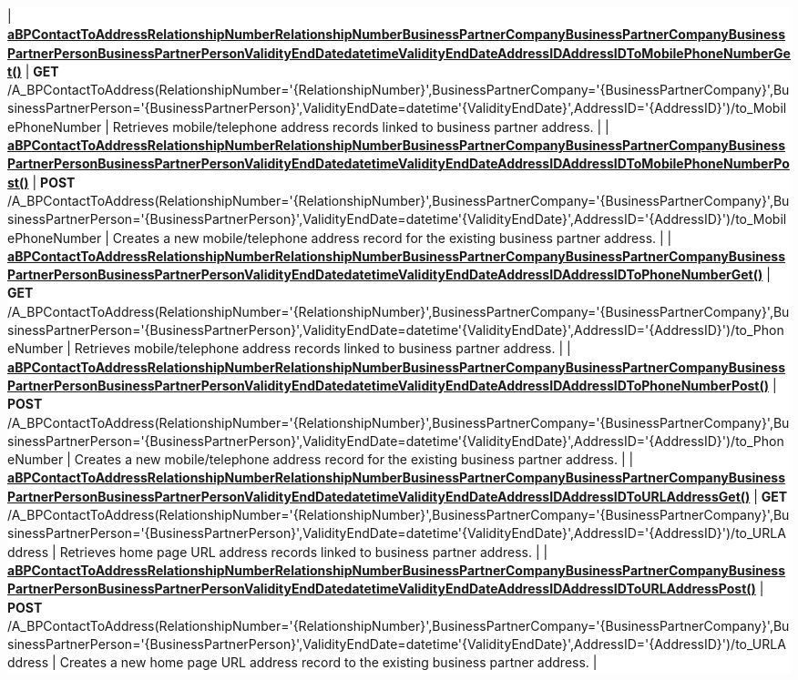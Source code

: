 | [**aBPContactToAddressRelationshipNumberRelationshipNumberBusinessPartnerCompanyBusinessPartnerCompanyBusinessPartnerPersonBusinessPartnerPersonValidityEndDatedatetimeValidityEndDateAddressIDAddressIDToMobilePhoneNumberGet()**](ContactPersonAddressApi.md#aBPContactToAddressRelationshipNumberRelationshipNumberBusinessPartnerCompanyBusinessPartnerCompanyBusinessPartnerPersonBusinessPartnerPersonValidityEndDatedatetimeValidityEndDateAddressIDAddressIDToMobilePhoneNumberGet) | **GET** /A_BPContactToAddress(RelationshipNumber&#x3D;&#39;{RelationshipNumber}&#39;,BusinessPartnerCompany&#x3D;&#39;{BusinessPartnerCompany}&#39;,BusinessPartnerPerson&#x3D;&#39;{BusinessPartnerPerson}&#39;,ValidityEndDate&#x3D;datetime&#39;{ValidityEndDate}&#39;,AddressID&#x3D;&#39;{AddressID}&#39;)/to_MobilePhoneNumber | Retrieves mobile/telephone address records linked to business partner address. |
| [**aBPContactToAddressRelationshipNumberRelationshipNumberBusinessPartnerCompanyBusinessPartnerCompanyBusinessPartnerPersonBusinessPartnerPersonValidityEndDatedatetimeValidityEndDateAddressIDAddressIDToMobilePhoneNumberPost()**](ContactPersonAddressApi.md#aBPContactToAddressRelationshipNumberRelationshipNumberBusinessPartnerCompanyBusinessPartnerCompanyBusinessPartnerPersonBusinessPartnerPersonValidityEndDatedatetimeValidityEndDateAddressIDAddressIDToMobilePhoneNumberPost) | **POST** /A_BPContactToAddress(RelationshipNumber&#x3D;&#39;{RelationshipNumber}&#39;,BusinessPartnerCompany&#x3D;&#39;{BusinessPartnerCompany}&#39;,BusinessPartnerPerson&#x3D;&#39;{BusinessPartnerPerson}&#39;,ValidityEndDate&#x3D;datetime&#39;{ValidityEndDate}&#39;,AddressID&#x3D;&#39;{AddressID}&#39;)/to_MobilePhoneNumber | Creates a new  mobile/telephone address record for the existing business partner address. |
| [**aBPContactToAddressRelationshipNumberRelationshipNumberBusinessPartnerCompanyBusinessPartnerCompanyBusinessPartnerPersonBusinessPartnerPersonValidityEndDatedatetimeValidityEndDateAddressIDAddressIDToPhoneNumberGet()**](ContactPersonAddressApi.md#aBPContactToAddressRelationshipNumberRelationshipNumberBusinessPartnerCompanyBusinessPartnerCompanyBusinessPartnerPersonBusinessPartnerPersonValidityEndDatedatetimeValidityEndDateAddressIDAddressIDToPhoneNumberGet) | **GET** /A_BPContactToAddress(RelationshipNumber&#x3D;&#39;{RelationshipNumber}&#39;,BusinessPartnerCompany&#x3D;&#39;{BusinessPartnerCompany}&#39;,BusinessPartnerPerson&#x3D;&#39;{BusinessPartnerPerson}&#39;,ValidityEndDate&#x3D;datetime&#39;{ValidityEndDate}&#39;,AddressID&#x3D;&#39;{AddressID}&#39;)/to_PhoneNumber | Retrieves mobile/telephone address records linked to business partner address. |
| [**aBPContactToAddressRelationshipNumberRelationshipNumberBusinessPartnerCompanyBusinessPartnerCompanyBusinessPartnerPersonBusinessPartnerPersonValidityEndDatedatetimeValidityEndDateAddressIDAddressIDToPhoneNumberPost()**](ContactPersonAddressApi.md#aBPContactToAddressRelationshipNumberRelationshipNumberBusinessPartnerCompanyBusinessPartnerCompanyBusinessPartnerPersonBusinessPartnerPersonValidityEndDatedatetimeValidityEndDateAddressIDAddressIDToPhoneNumberPost) | **POST** /A_BPContactToAddress(RelationshipNumber&#x3D;&#39;{RelationshipNumber}&#39;,BusinessPartnerCompany&#x3D;&#39;{BusinessPartnerCompany}&#39;,BusinessPartnerPerson&#x3D;&#39;{BusinessPartnerPerson}&#39;,ValidityEndDate&#x3D;datetime&#39;{ValidityEndDate}&#39;,AddressID&#x3D;&#39;{AddressID}&#39;)/to_PhoneNumber | Creates a new  mobile/telephone address record for the existing business partner address. |
| [**aBPContactToAddressRelationshipNumberRelationshipNumberBusinessPartnerCompanyBusinessPartnerCompanyBusinessPartnerPersonBusinessPartnerPersonValidityEndDatedatetimeValidityEndDateAddressIDAddressIDToURLAddressGet()**](ContactPersonAddressApi.md#aBPContactToAddressRelationshipNumberRelationshipNumberBusinessPartnerCompanyBusinessPartnerCompanyBusinessPartnerPersonBusinessPartnerPersonValidityEndDatedatetimeValidityEndDateAddressIDAddressIDToURLAddressGet) | **GET** /A_BPContactToAddress(RelationshipNumber&#x3D;&#39;{RelationshipNumber}&#39;,BusinessPartnerCompany&#x3D;&#39;{BusinessPartnerCompany}&#39;,BusinessPartnerPerson&#x3D;&#39;{BusinessPartnerPerson}&#39;,ValidityEndDate&#x3D;datetime&#39;{ValidityEndDate}&#39;,AddressID&#x3D;&#39;{AddressID}&#39;)/to_URLAddress | Retrieves home page URL address records linked to business partner address. |
| [**aBPContactToAddressRelationshipNumberRelationshipNumberBusinessPartnerCompanyBusinessPartnerCompanyBusinessPartnerPersonBusinessPartnerPersonValidityEndDatedatetimeValidityEndDateAddressIDAddressIDToURLAddressPost()**](ContactPersonAddressApi.md#aBPContactToAddressRelationshipNumberRelationshipNumberBusinessPartnerCompanyBusinessPartnerCompanyBusinessPartnerPersonBusinessPartnerPersonValidityEndDatedatetimeValidityEndDateAddressIDAddressIDToURLAddressPost) | **POST** /A_BPContactToAddress(RelationshipNumber&#x3D;&#39;{RelationshipNumber}&#39;,BusinessPartnerCompany&#x3D;&#39;{BusinessPartnerCompany}&#39;,BusinessPartnerPerson&#x3D;&#39;{BusinessPartnerPerson}&#39;,ValidityEndDate&#x3D;datetime&#39;{ValidityEndDate}&#39;,AddressID&#x3D;&#39;{AddressID}&#39;)/to_URLAddress | Creates a new home page URL address record to the existing business partner address. |